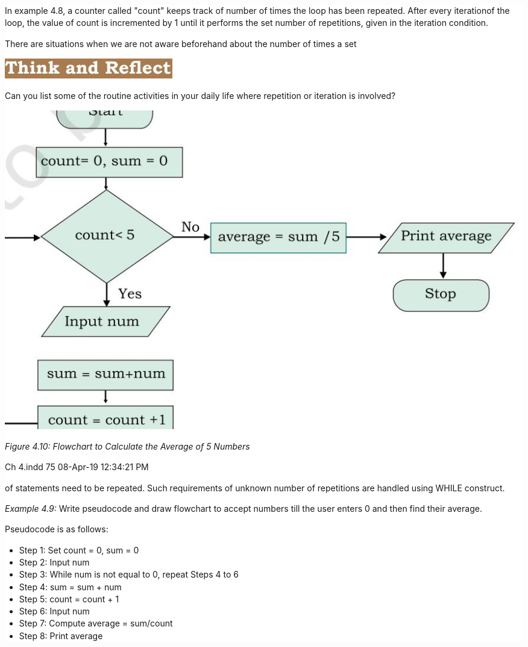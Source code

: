 In example 4.8, a counter called "count" keeps track of number of times the loop has been repeated. After every iterationof the loop, the value of count is incremented by 1 until it performs the set number of repetitions, given in the iteration condition.

There are situations when we are not aware beforehand about the number of times a set

![](_page_14_Figure_17.jpeg)

Can you list some of the routine activities in your daily life where repetition or iteration is involved?

![](_page_14_Figure_19.jpeg)

*Figure 4.10: Flowchart to Calculate the Average of 5 Numbers*

Ch 4.indd 75 08-Apr-19 12:34:21 PM

of statements need to be repeated. Such requirements of unknown number of repetitions are handled using WHILE construct.

*Example 4.9:* Write pseudocode and draw flowchart to accept numbers till the user enters 0 and then find their average.

Pseudocode is as follows:

- Step 1: Set count = 0, sum = 0
- Step 2: Input num
- Step 3: While num is not equal to 0, repeat Steps 4 to 6
- Step 4: sum = sum + num
- Step 5: count = count + 1
- Step 6: Input num
- Step 7: Compute average = sum/count
- Step 8: Print average
